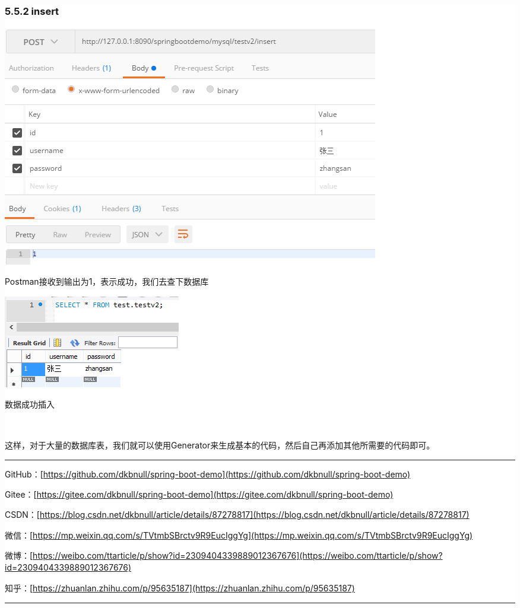 ### 5.5.2 insert

![1550129956644](./assets/05_Spring%20Boot整合MyBatis连接数据库.assets/1550129956644.png)

Postman接收到输出为1，表示成功，我们去查下数据库

![1550130078420](./assets/05_Spring%20Boot整合MyBatis连接数据库.assets/1550130078420.png)

数据成功插入

<br>

这样，对于大量的数据库表，我们就可以使用Generator来生成基本的代码，然后自己再添加其他所需要的代码即可。



---

GitHub：[https://github.com/dkbnull/spring-boot-demo](https://github.com/dkbnull/spring-boot-demo)

Gitee：[https://gitee.com/dkbnull/spring-boot-demo](https://gitee.com/dkbnull/spring-boot-demo)

CSDN：[https://blog.csdn.net/dkbnull/article/details/87278817](https://blog.csdn.net/dkbnull/article/details/87278817)

微信：[https://mp.weixin.qq.com/s/TVtmbSBrctv9R9EucIggYg](https://mp.weixin.qq.com/s/TVtmbSBrctv9R9EucIggYg)

微博：[https://weibo.com/ttarticle/p/show?id=2309404339889012367676](https://weibo.com/ttarticle/p/show?id=2309404339889012367676)

知乎：[https://zhuanlan.zhihu.com/p/95635187](https://zhuanlan.zhihu.com/p/95635187)

---

